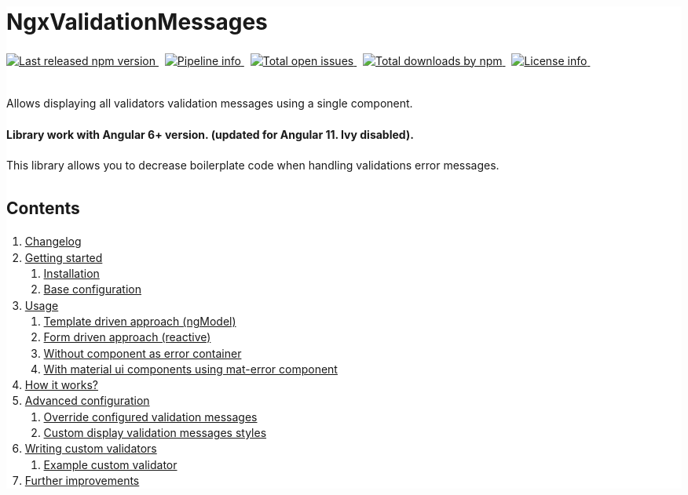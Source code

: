 # NgxValidationMessages
<a href="https://www.npmjs.com/package/@lagoshny/ngx-validation-messages">
  <img src="https://img.shields.io/npm/v/@lagoshny/ngx-validation-messages" alt="Last released npm version" />
</a>&nbsp;

<a href="https://github.com/lagoshny/ngx-validation-messages/actions?query=workflow%3ABuild">
  <img src="https://img.shields.io/github/workflow/status/lagoshny/ngx-validation-messages/Build/master" alt="Pipeline info" />
</a>&nbsp;

<a href="https://github.com/lagoshny/ngx-validation-messages/issues">
  <img src="https://img.shields.io/github/issues/lagoshny/ngx-validation-messages" alt="Total open issues" />
</a>&nbsp;

<a href="https://www.npmjs.com/package/@lagoshny/ngx-validation-messages">
  <img src="https://img.shields.io/npm/dt/@lagoshny/ngx-validation-messages" alt="Total downloads by npm" />
</a>&nbsp;

<a href="https://mit-license.org/">
  <img src="https://img.shields.io/npm/l/@lagoshny/ngx-validation-messages" alt="License info" />
</a>&nbsp;

<br />
<br />

Allows displaying all validators validation messages using a single component.

#### Library work with Angular 6+ version. (updated for Angular 11. Ivy disabled).

This library allows you to decrease boilerplate code when handling validations error messages.
## Contents
1. [Changelog](#Changelog)
1. [Getting started](#Getting-started)
    1. [Installation](#Installation)
    2. [Base configuration](#Base-configuration)
2. [Usage](#Usage)
    1. [Template driven approach (ngModel)](#1-template-driven-approach-ngmodel)
    2. [Form driven approach (reactive)](#2-form-driven-approach-reactive)
    3. [Without component as error container](#3-use-without-component-as-error-container)
    4. [With material ui components using mat-error component](#4-with-material-ui-components-using-mat-error-component)
3. [How it works?](#How-it-works?)        
4. [Advanced configuration](#Advanced-configuration)
    1. [Override configured validation messages](#Override-configured-validation-messages)
    2. [Custom display validation messages styles](#Custom-display-validation-messages-styles)
5. [Writing custom validators](#Writing-custom-validators)
    1. [Example custom validator](#Example-custom-validator)
6. [Further improvements](#Further-improvements)
